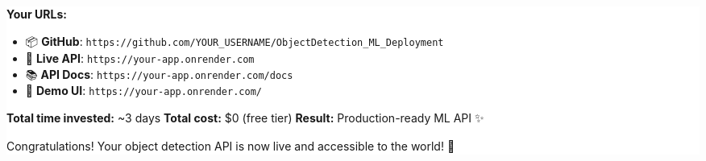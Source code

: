 **Your URLs:**
- 📦 **GitHub**: `https://github.com/YOUR_USERNAME/ObjectDetection_ML_Deployment`
- 🚀 **Live API**: `https://your-app.onrender.com`
- 📚 **API Docs**: `https://your-app.onrender.com/docs`
- 🎨 **Demo UI**: `https://your-app.onrender.com/`

**Total time invested:** ~3 days
**Total cost:** $0 (free tier)
**Result:** Production-ready ML API ✨

Congratulations! Your object detection API is now live and accessible to the world! 🎉